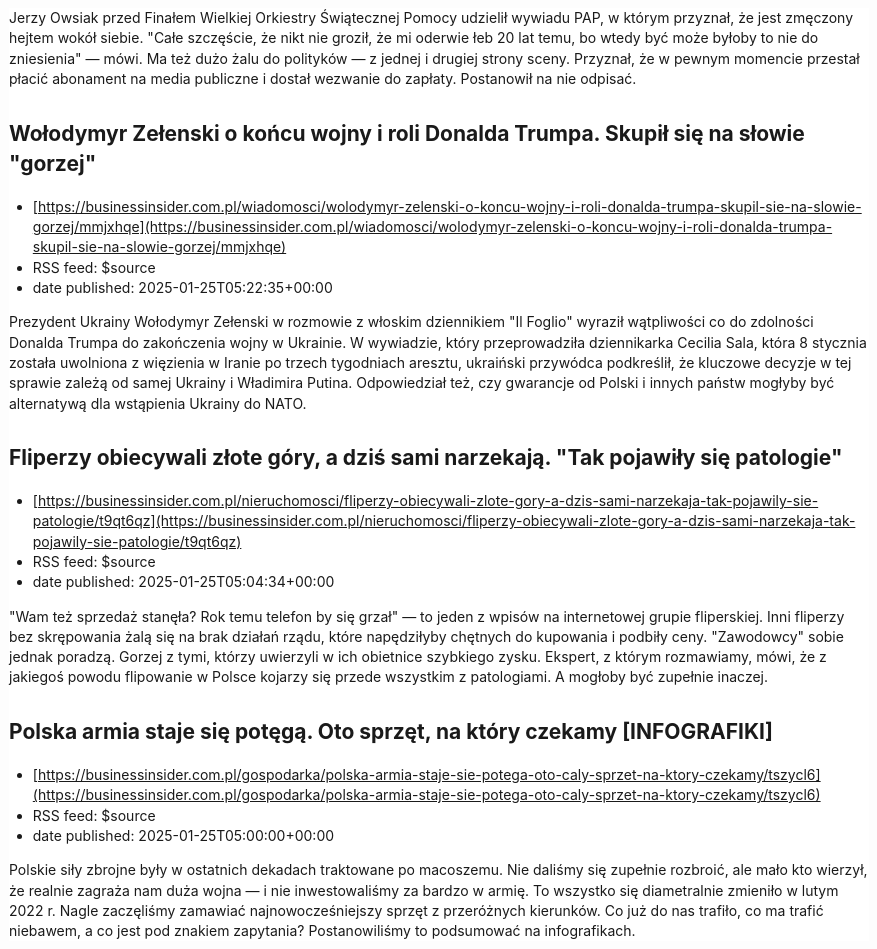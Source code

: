 Jerzy Owsiak przed Finałem Wielkiej Orkiestry Świątecznej Pomocy udzielił wywiadu PAP, w którym przyznał, że jest zmęczony hejtem wokół siebie. "Całe szczęście, że nikt nie groził, że mi oderwie łeb 20 lat temu, bo wtedy być może byłoby to nie do zniesienia" — mówi. Ma też dużo żalu do polityków — z jednej i drugiej strony sceny. Przyznał, że w pewnym momencie przestał płacić abonament na media publiczne i dostał wezwanie do zapłaty. Postanowił na nie odpisać.

## Wołodymyr Zełenski o końcu wojny i roli Donalda Trumpa. Skupił się na słowie "gorzej"
 - [https://businessinsider.com.pl/wiadomosci/wolodymyr-zelenski-o-koncu-wojny-i-roli-donalda-trumpa-skupil-sie-na-slowie-gorzej/mmjxhqe](https://businessinsider.com.pl/wiadomosci/wolodymyr-zelenski-o-koncu-wojny-i-roli-donalda-trumpa-skupil-sie-na-slowie-gorzej/mmjxhqe)
 - RSS feed: $source
 - date published: 2025-01-25T05:22:35+00:00

Prezydent Ukrainy Wołodymyr Zełenski w rozmowie z włoskim dziennikiem "Il Foglio" wyraził wątpliwości co do zdolności Donalda Trumpa do zakończenia wojny w Ukrainie. W wywiadzie, który przeprowadziła dziennikarka Cecilia Sala, która 8 stycznia została uwolniona z więzienia w Iranie po trzech tygodniach aresztu, ukraiński przywódca podkreślił, że kluczowe decyzje w tej sprawie zależą od samej Ukrainy i Władimira Putina. Odpowiedział też, czy gwarancje od Polski i innych państw mogłyby być alternatywą dla wstąpienia Ukrainy do NATO.

## Fliperzy obiecywali złote góry, a dziś sami narzekają. "Tak pojawiły się patologie"
 - [https://businessinsider.com.pl/nieruchomosci/fliperzy-obiecywali-zlote-gory-a-dzis-sami-narzekaja-tak-pojawily-sie-patologie/t9qt6qz](https://businessinsider.com.pl/nieruchomosci/fliperzy-obiecywali-zlote-gory-a-dzis-sami-narzekaja-tak-pojawily-sie-patologie/t9qt6qz)
 - RSS feed: $source
 - date published: 2025-01-25T05:04:34+00:00

"Wam też sprzedaż stanęła? Rok temu telefon by się grzał" — to jeden z wpisów na internetowej grupie fliperskiej. Inni fliperzy bez skrępowania żalą się na brak działań rządu, które napędziłyby chętnych do kupowania i podbiły ceny. "Zawodowcy" sobie jednak poradzą. Gorzej z tymi, którzy uwierzyli w ich obietnice szybkiego zysku. Ekspert, z którym rozmawiamy, mówi, że z jakiegoś powodu flipowanie w Polsce kojarzy się przede wszystkim z patologiami. A mogłoby być zupełnie inaczej.

## Polska armia staje się potęgą. Oto sprzęt, na który czekamy [INFOGRAFIKI]
 - [https://businessinsider.com.pl/gospodarka/polska-armia-staje-sie-potega-oto-caly-sprzet-na-ktory-czekamy/tszycl6](https://businessinsider.com.pl/gospodarka/polska-armia-staje-sie-potega-oto-caly-sprzet-na-ktory-czekamy/tszycl6)
 - RSS feed: $source
 - date published: 2025-01-25T05:00:00+00:00

Polskie siły zbrojne były w ostatnich dekadach traktowane po macoszemu. Nie daliśmy się zupełnie rozbroić, ale mało kto wierzył, że realnie zagraża nam duża wojna — i nie inwestowaliśmy za bardzo w armię. To wszystko się diametralnie zmieniło w lutym 2022 r. Nagle zaczęliśmy zamawiać najnowocześniejszy sprzęt z przeróżnych kierunków. Co już do nas trafiło, co ma trafić niebawem, a co jest pod znakiem zapytania? Postanowiliśmy to podsumować na infografikach.

